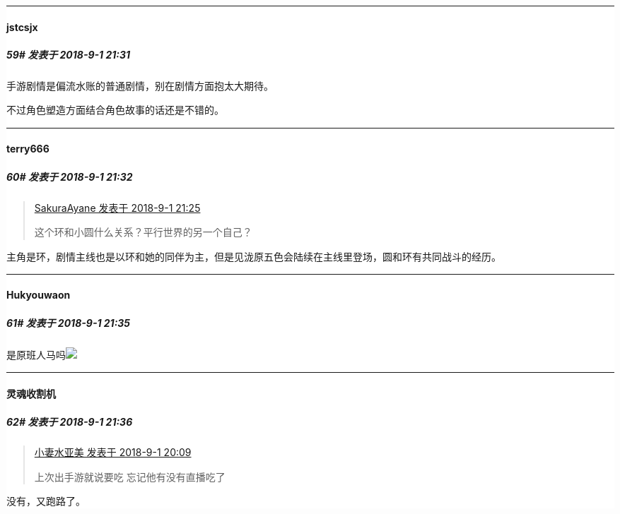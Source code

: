 

*****

####  jstcsjx  
##### 59#       发表于 2018-9-1 21:31




手游剧情是偏流水账的普通剧情，别在剧情方面抱太大期待。

不过角色塑造方面结合角色故事的话还是不错的。







*****

####  terry666  
##### 60#       发表于 2018-9-1 21:32



<blockquote><a href="httphttps://bbs.saraba1st.com/2b/forum.php?mod=redirect&amp;goto=findpost&amp;pid=40835832&amp;ptid=1744761" target="_blank">SakuraAyane 发表于 2018-9-1 21:25</a>

这个环和小圆什么关系？平行世界的另一个自己？</blockquote>
主角是环，剧情主线也是以环和她的同伴为主，但是见泷原五色会陆续在主线里登场，圆和环有共同战斗的经历。







*****

####  Hukyouwaon  
##### 61#       发表于 2018-9-1 21:35




是原班人马吗<img src="https://static.saraba1st.com/image/smiley/face2017/002.png" referrerpolicy="no-referrer">







*****

####  灵魂收割机  
##### 62#       发表于 2018-9-1 21:36



<blockquote><a href="httphttps://bbs.saraba1st.com/2b/forum.php?mod=redirect&amp;goto=findpost&amp;pid=40835243&amp;ptid=1744761" target="_blank">小妻水亚美 发表于 2018-9-1 20:09</a>

上次出手游就说要吃 忘记他有没有直播吃了</blockquote>
没有，又跑路了。
